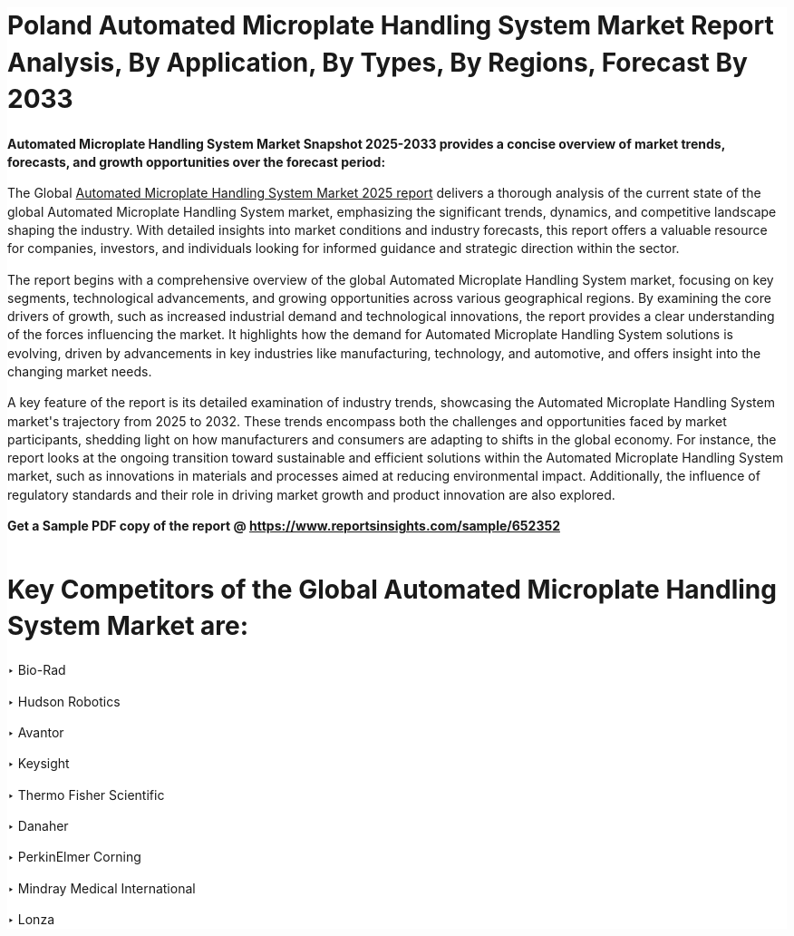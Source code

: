 # Poland Automated Microplate Handling System Market Report Analysis, By Application, By Types, By Regions, Forecast By 2033

<strong>Automated Microplate Handling System Market Snapshot 2025-2033 provides a concise overview of market trends, forecasts, and growth opportunities over the forecast period:</strong>

The Global <a href=https://www.reportsinsights.com/sample/652352>Automated Microplate Handling System Market 2025 report</a> delivers a thorough analysis of the current state of the global Automated Microplate Handling System market, emphasizing the significant trends, dynamics, and competitive landscape shaping the industry. With detailed insights into market conditions and industry forecasts, this report offers a valuable resource for companies, investors, and individuals looking for informed guidance and strategic direction within the sector.

The report begins with a comprehensive overview of the global Automated Microplate Handling System market, focusing on key segments, technological advancements, and growing opportunities across various geographical regions. By examining the core drivers of growth, such as increased industrial demand and technological innovations, the report provides a clear understanding of the forces influencing the market. It highlights how the demand for Automated Microplate Handling System solutions is evolving, driven by advancements in key industries like manufacturing, technology, and automotive, and offers insight into the changing market needs.

A key feature of the report is its detailed examination of industry trends, showcasing the Automated Microplate Handling System market's trajectory from 2025 to 2032. These trends encompass both the challenges and opportunities faced by market participants, shedding light on how manufacturers and consumers are adapting to shifts in the global economy. For instance, the report looks at the ongoing transition toward sustainable and efficient solutions within the Automated Microplate Handling System market, such as innovations in materials and processes aimed at reducing environmental impact. Additionally, the influence of regulatory standards and their role in driving market growth and product innovation are also explored.

<strong>Get a Sample PDF copy of the report @ <a href=https://www.reportsinsights.com/sample/652352>https://www.reportsinsights.com/sample/652352</a></strong>

# <strong>Key Competitors of the Global Automated Microplate Handling System Market are:</strong>

‣ Bio-Rad

‣ Hudson Robotics

‣ Avantor

‣ Keysight

‣ Thermo Fisher Scientific

‣ Danaher

‣ PerkinElmer Corning

‣ Mindray Medical International

‣ Lonza
